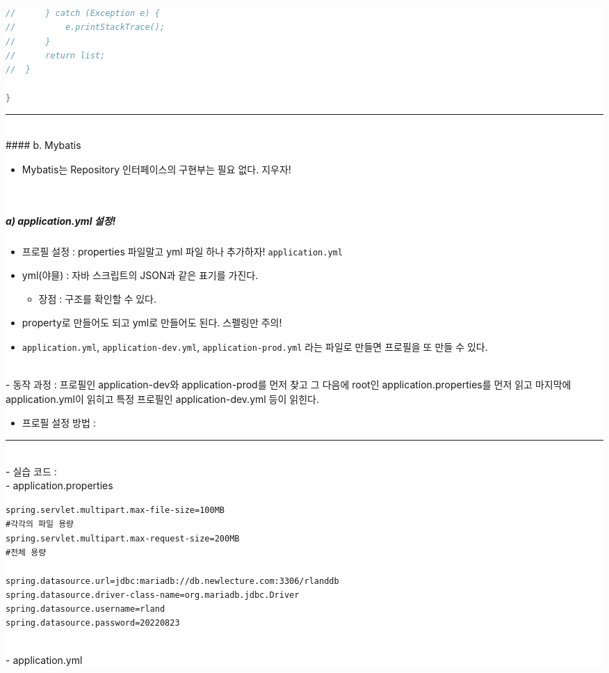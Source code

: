 ```java
//		} catch (Exception e) {
//			e.printStackTrace();
//		}
//		return list;
//	}

}

```

---

<br>
#### b. Mybatis

- Mybatis는 Repository 인터페이스의 구현부는 필요 없다. 지우자!

<br>

##### a) application.yml 설정!

- 프로필 설정 : properties 파일말고 yml 파일 하나 추가하자! `application.yml`

- yml(야믈) : 자바 스크립트의 JSON과 같은 표기를 가진다.
	- 장점 : 구조를 확인할 수 있다. 

- property로 만들어도 되고 yml로 만들어도 된다. 스펠링만 주의!

- `application.yml`, `application-dev.yml`, `application-prod.yml` 라는 파일로 만들면 프로필을 또 만들 수 있다. 

<br>
- 동작 과정 : 프로필인 application-dev와 application-prod를 먼저 찾고 그 다음에 root인 application.properties를 먼저 읽고 마지막에 application.yml이 읽히고 특정 프로필인 application-dev.yml 등이 읽힌다. 

- 프로필 설정 방법 : 

---

<br>
- 실습 코드 :

<br>
- application.properties

```properties
spring.servlet.multipart.max-file-size=100MB	
#각각의 파일 용량 
spring.servlet.multipart.max-request-size=200MB 
#전체 용량

spring.datasource.url=jdbc:mariadb://db.newlecture.com:3306/rlanddb
spring.datasource.driver-class-name=org.mariadb.jdbc.Driver
spring.datasource.username=rland
spring.datasource.password=20220823
```

<br>
- application.yml
